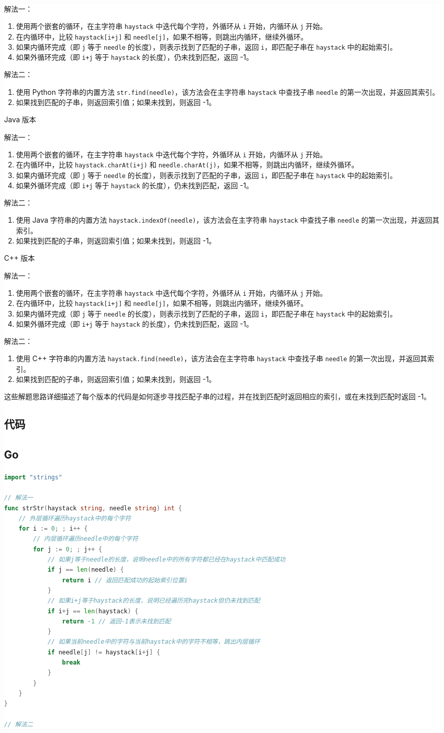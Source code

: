 解法一：
1. 使用两个嵌套的循环，在主字符串 `haystack` 中迭代每个字符，外循环从 `i` 开始，内循环从 `j` 开始。
2. 在内循环中，比较 `haystack[i+j]` 和 `needle[j]`，如果不相等，则跳出内循环，继续外循环。
3. 如果内循环完成（即 `j` 等于 `needle` 的长度），则表示找到了匹配的子串，返回 `i`，即匹配子串在 `haystack` 中的起始索引。
4. 如果外循环完成（即 `i+j` 等于 `haystack` 的长度），仍未找到匹配，返回 -1。

解法二：
1. 使用 Python 字符串的内置方法 `str.find(needle)`，该方法会在主字符串 `haystack` 中查找子串 `needle` 的第一次出现，并返回其索引。
2. 如果找到匹配的子串，则返回索引值；如果未找到，则返回 -1。

Java 版本

解法一：
1. 使用两个嵌套的循环，在主字符串 `haystack` 中迭代每个字符，外循环从 `i` 开始，内循环从 `j` 开始。
2. 在内循环中，比较 `haystack.charAt(i+j)` 和 `needle.charAt(j)`，如果不相等，则跳出内循环，继续外循环。
3. 如果内循环完成（即 `j` 等于 `needle` 的长度），则表示找到了匹配的子串，返回 `i`，即匹配子串在 `haystack` 中的起始索引。
4. 如果外循环完成（即 `i+j` 等于 `haystack` 的长度），仍未找到匹配，返回 -1。

解法二：
1. 使用 Java 字符串的内置方法 `haystack.indexOf(needle)`，该方法会在主字符串 `haystack` 中查找子串 `needle` 的第一次出现，并返回其索引。
2. 如果找到匹配的子串，则返回索引值；如果未找到，则返回 -1。

C++ 版本

解法一：
1. 使用两个嵌套的循环，在主字符串 `haystack` 中迭代每个字符，外循环从 `i` 开始，内循环从 `j` 开始。
2. 在内循环中，比较 `haystack[i+j]` 和 `needle[j]`，如果不相等，则跳出内循环，继续外循环。
3. 如果内循环完成（即 `j` 等于 `needle` 的长度），则表示找到了匹配的子串，返回 `i`，即匹配子串在 `haystack` 中的起始索引。
4. 如果外循环完成（即 `i+j` 等于 `haystack` 的长度），仍未找到匹配，返回 -1。

解法二：
1. 使用 C++ 字符串的内置方法 `haystack.find(needle)`，该方法会在主字符串 `haystack` 中查找子串 `needle` 的第一次出现，并返回其索引。
2. 如果找到匹配的子串，则返回索引值；如果未找到，则返回 -1。

这些解题思路详细描述了每个版本的代码是如何逐步寻找匹配子串的过程，并在找到匹配时返回相应的索引，或在未找到匹配时返回 -1。


## 代码

## Go

```Go
import "strings"

// 解法一
func strStr(haystack string, needle string) int {
    // 外层循环遍历haystack中的每个字符
    for i := 0; ; i++ {
        // 内层循环遍历needle中的每个字符
        for j := 0; ; j++ {
            // 如果j等于needle的长度，说明needle中的所有字符都已经在haystack中匹配成功
            if j == len(needle) {
                return i // 返回匹配成功的起始索引位置i
            }
            // 如果i+j等于haystack的长度，说明已经遍历完haystack但仍未找到匹配
            if i+j == len(haystack) {
                return -1 // 返回-1表示未找到匹配
            }
            // 如果当前needle中的字符与当前haystack中的字符不相等，跳出内层循环
            if needle[j] != haystack[i+j] {
                break
            }
        }
    }
}

// 解法二
```
